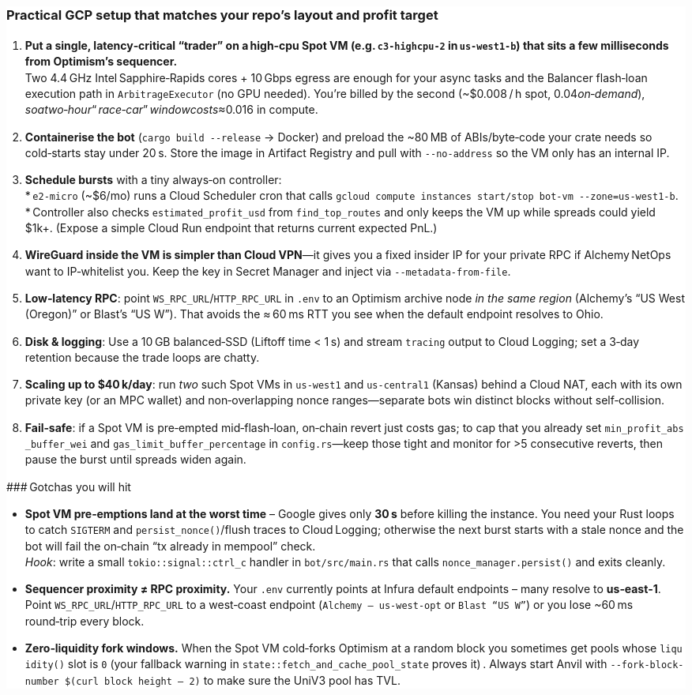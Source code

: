 ### **Practical GCP setup that matches your repo’s layout and profit target**

1. **Put a single, latency‑critical “trader” on a high‑cpu Spot VM (e.g. `c3-highcpu‑2` in `us‑west1‑b`) that sits a few milliseconds from Optimism’s sequencer.**  
    Two 4.4 GHz Intel Sapphire‑Rapids cores \+ 10 Gbps egress are enough for your async tasks and the Balancer flash‑loan execution path in `ArbitrageExecutor` (no GPU needed). You’re billed by the second (\~$0.008 / h spot, $0.04 on‑demand), so a two‑hour “race‑car” window costs ≈ $0.016 in compute.

2. **Containerise the bot** (`cargo build --release` → Docker) and preload the \~80 MB of ABIs/byte‑code your crate needs so cold‑starts stay under 20 s. Store the image in Artifact Registry and pull with `--no-address` so the VM only has an internal IP.

3. **Schedule bursts** with a tiny always‑on controller:  
    \* `e2-micro` (\~$6/mo) runs a Cloud Scheduler cron that calls `gcloud compute instances start/stop bot-vm --zone=us-west1-b`.  
    \* Controller also checks `estimated_profit_usd` from `find_top_routes` and only keeps the VM up while spreads could yield $1k+. (Expose a simple Cloud Run endpoint that returns current expected PnL.)

4. **WireGuard inside the VM is simpler than Cloud VPN**—it gives you a fixed insider IP for your private RPC if Alchemy NetOps want to IP‑whitelist you. Keep the key in Secret Manager and inject via `--metadata-from-file`.

5. **Low‑latency RPC**: point `WS_RPC_URL`/`HTTP_RPC_URL` in `.env` to an Optimism archive node *in the same region* (Alchemy’s “US West (Oregon)” or Blast’s “US W”). That avoids the ≈ 60 ms RTT you see when the default endpoint resolves to Ohio.

6. **Disk & logging**: Use a 10 GB balanced‑SSD (Liftoff time \< 1 s) and stream `tracing` output to Cloud Logging; set a 3‑day retention because the trade loops are chatty.

7. **Scaling up to $40 k/day**: run *two* such Spot VMs in `us‑west1` and `us‑central1` (Kansas) behind a Cloud NAT, each with its own private key (or an MPC wallet) and non‑overlapping nonce ranges—separate bots win distinct blocks without self‑collision.

8. **Fail‑safe**: if a Spot VM is pre‑empted mid‑flash‑loan, on‑chain revert just costs gas; to cap that you already set `min_profit_abs_buffer_wei` and `gas_limit_buffer_percentage` in `config.rs`—keep those tight and monitor for \>5 consecutive reverts, then pause the burst until spreads widen again.   
   

\#\#\# Gotchas you will hit

* **Spot VM pre‑emptions land at the worst time** – Google gives only **30 s** before killing the instance. You need your Rust loops to catch `SIGTERM` and `persist_nonce()`/flush traces to Cloud Logging; otherwise the next burst starts with a stale nonce and the bot will fail the on‑chain “tx already in mempool” check.  
   *Hook*: write a small `tokio::signal::ctrl_c` handler in `bot/src/main.rs` that calls `nonce_manager.persist()` and exits cleanly.

* **Sequencer proximity ≠ RPC proximity.** Your `.env` currently points at Infura default endpoints  – many resolve to **us‑east‑1**. Point `WS_RPC_URL`/`HTTP_RPC_URL` to a west‑coast endpoint (`Alchemy – us‑west‑opt` or `Blast “US W”`) or you lose \~60 ms round‑trip every block.

* **Zero‑liquidity fork windows.** When the Spot VM cold‑forks Optimism at a random block you sometimes get pools whose `liquidity()` slot is `0` (your fallback warning in `state::fetch_and_cache_pool_state` proves it) . Always start Anvil with `--fork-block-number $(curl block height – 2)` to make sure the UniV3 pool has TVL.
